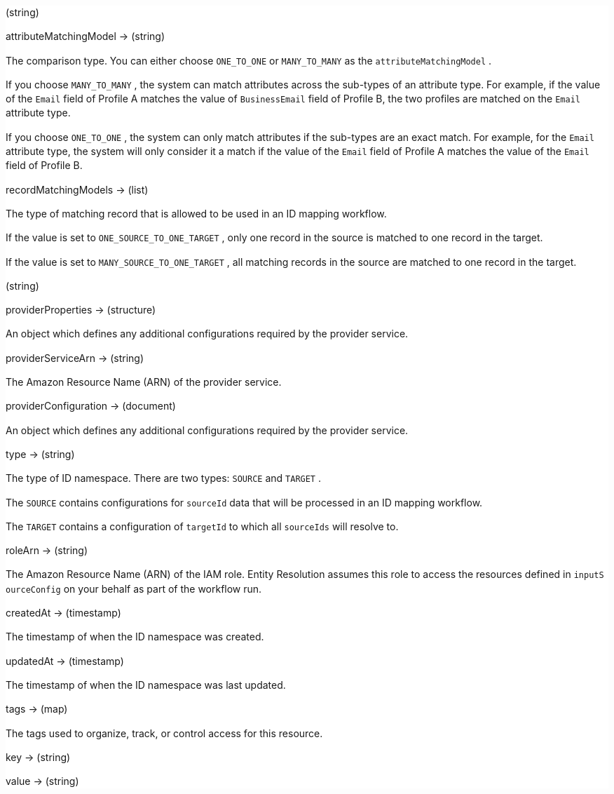 (string)

attributeMatchingModel -> (string)

The comparison type. You can either choose `ONE_TO_ONE` or `MANY_TO_MANY` as the `attributeMatchingModel` .

If you choose `MANY_TO_MANY` , the system can match attributes across the sub-types of an attribute type. For example, if the value of the `Email` field of Profile A matches the value of `BusinessEmail` field of Profile B, the two profiles are matched on the `Email` attribute type.

If you choose `ONE_TO_ONE` , the system can only match attributes if the sub-types are an exact match. For example, for the `Email` attribute type, the system will only consider it a match if the value of the `Email` field of Profile A matches the value of the `Email` field of Profile B.

recordMatchingModels -> (list)

The type of matching record that is allowed to be used in an ID mapping workflow.

If the value is set to `ONE_SOURCE_TO_ONE_TARGET` , only one record in the source is matched to one record in the target.

If the value is set to `MANY_SOURCE_TO_ONE_TARGET` , all matching records in the source are matched to one record in the target.

(string)

providerProperties -> (structure)

An object which defines any additional configurations required by the provider service.

providerServiceArn -> (string)

The Amazon Resource Name (ARN) of the provider service.

providerConfiguration -> (document)

An object which defines any additional configurations required by the provider service.

type -> (string)

The type of ID namespace. There are two types: `SOURCE` and `TARGET` .

The `SOURCE` contains configurations for `sourceId` data that will be processed in an ID mapping workflow.

The `TARGET` contains a configuration of `targetId` to which all `sourceIds` will resolve to.

roleArn -> (string)

The Amazon Resource Name (ARN) of the IAM role. Entity Resolution assumes this role to access the resources defined in `inputSourceConfig` on your behalf as part of the workflow run.

createdAt -> (timestamp)

The timestamp of when the ID namespace was created.

updatedAt -> (timestamp)

The timestamp of when the ID namespace was last updated.

tags -> (map)

The tags used to organize, track, or control access for this resource.

key -> (string)

value -> (string)